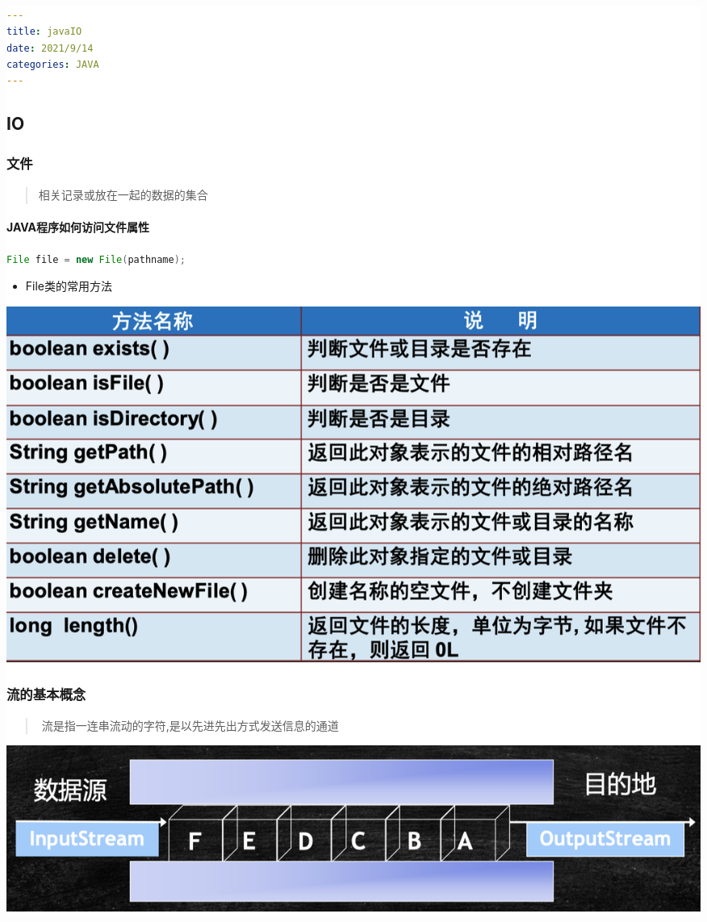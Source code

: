 ```yaml
---
title: javaIO
date: 2021/9/14
categories: JAVA
---
```

## IO

### 文件

> 相关记录或放在一起的数据的集合

#### JAVA程序如何访问文件属性

```java
File file = new File(pathname);
```

- File类的常用方法

![image-20210914152444830](/image/javaIO/image-20210914152444830.png)

### 流的基本概念

> ​		流是指一连串流动的字符,是以先进先出方式发送信息的通道

![image-20210914152532501](/image/javaIO/image-20210914152532501.png)
